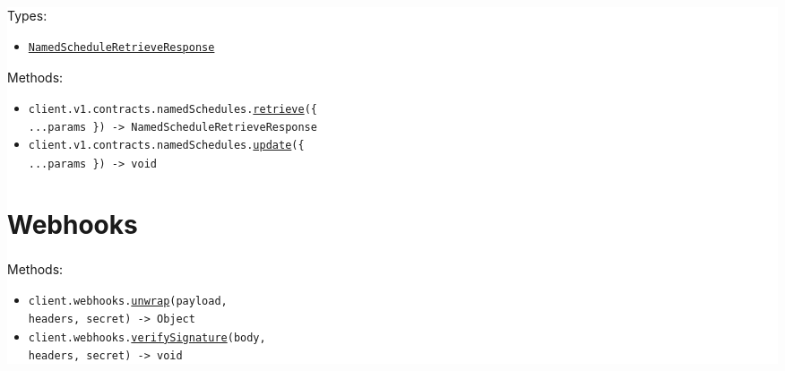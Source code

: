Types:

- <code><a href="./src/resources/v1/contracts/named-schedules.ts">NamedScheduleRetrieveResponse</a></code>

Methods:

- <code title="post /v1/contract-pricing/rate-cards/getNamedSchedule">client.v1.contracts.namedSchedules.<a href="./src/resources/v1/contracts/named-schedules.ts">retrieve</a>({ ...params }) -> NamedScheduleRetrieveResponse</code>
- <code title="post /v1/contract-pricing/rate-cards/updateNamedSchedule">client.v1.contracts.namedSchedules.<a href="./src/resources/v1/contracts/named-schedules.ts">update</a>({ ...params }) -> void</code>

# Webhooks

Methods:

- <code>client.webhooks.<a href="./src/resources/webhooks.ts">unwrap</a>(payload, headers, secret) -> Object</code>
- <code>client.webhooks.<a href="./src/resources/webhooks.ts">verifySignature</a>(body, headers, secret) -> void</code>
